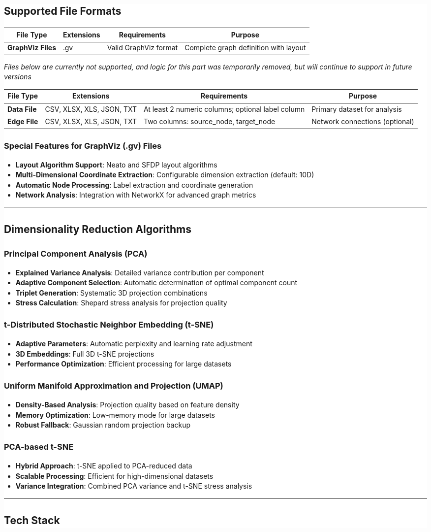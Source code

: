 
## Supported File Formats

| File Type | Extensions | Requirements | Purpose |
|-----------|------------|--------------|---------|
| **GraphViz Files** | .gv | Valid GraphViz format | Complete graph definition with layout |

*Files below are currently not supported, and logic for this part was temporarily removed, but will continue to support in future versions*

| File Type | Extensions | Requirements | Purpose |
|-----------|------------|--------------|---------|
| **Data File** | CSV, XLSX, XLS, JSON, TXT | At least 2 numeric columns; optional label column | Primary dataset for analysis |
| **Edge File** | CSV, XLSX, XLS, JSON, TXT | Two columns: source_node, target_node | Network connections (optional) |

### Special Features for GraphViz (.gv) Files
- **Layout Algorithm Support**: Neato and SFDP layout algorithms
- **Multi-Dimensional Coordinate Extraction**: Configurable dimension extraction (default: 10D)
- **Automatic Node Processing**: Label extraction and coordinate generation
- **Network Analysis**: Integration with NetworkX for advanced graph metrics

---

## Dimensionality Reduction Algorithms

### Principal Component Analysis (PCA)
- **Explained Variance Analysis**: Detailed variance contribution per component
- **Adaptive Component Selection**: Automatic determination of optimal component count
- **Triplet Generation**: Systematic 3D projection combinations
- **Stress Calculation**: Shepard stress analysis for projection quality

### t-Distributed Stochastic Neighbor Embedding (t-SNE)
- **Adaptive Parameters**: Automatic perplexity and learning rate adjustment
- **3D Embeddings**: Full 3D t-SNE projections
- **Performance Optimization**: Efficient processing for large datasets

### Uniform Manifold Approximation and Projection (UMAP)
- **Density-Based Analysis**: Projection quality based on feature density
- **Memory Optimization**: Low-memory mode for large datasets
- **Robust Fallback**: Gaussian random projection backup

### PCA-based t-SNE
- **Hybrid Approach**: t-SNE applied to PCA-reduced data
- **Scalable Processing**: Efficient for high-dimensional datasets
- **Variance Integration**: Combined PCA variance and t-SNE stress analysis

---

## Tech Stack
